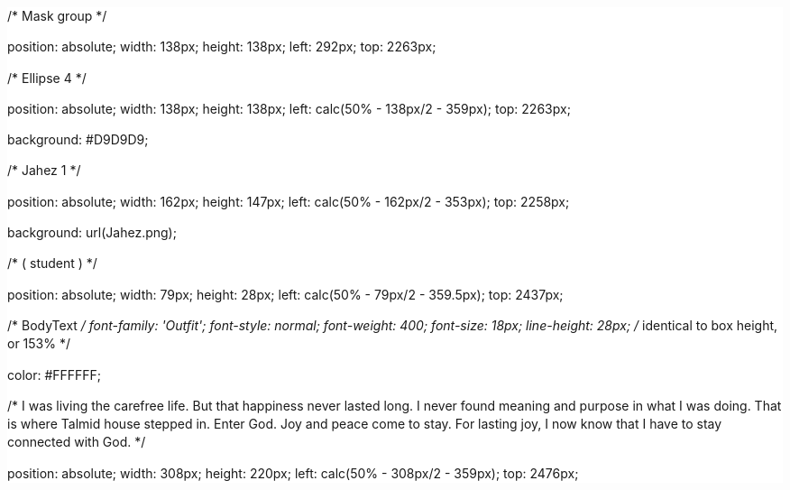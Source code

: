 
/* Mask group */

position: absolute;
width: 138px;
height: 138px;
left: 292px;
top: 2263px;



/* Ellipse 4 */

position: absolute;
width: 138px;
height: 138px;
left: calc(50% - 138px/2 - 359px);
top: 2263px;

background: #D9D9D9;


/* Jahez 1 */

position: absolute;
width: 162px;
height: 147px;
left: calc(50% - 162px/2 - 353px);
top: 2258px;

background: url(Jahez.png);


/* ( student ) */

position: absolute;
width: 79px;
height: 28px;
left: calc(50% - 79px/2 - 359.5px);
top: 2437px;

/* BodyText */
font-family: 'Outfit';
font-style: normal;
font-weight: 400;
font-size: 18px;
line-height: 28px;
/* identical to box height, or 153% */

color: #FFFFFF;



/* I was living the carefree life. But that happiness never lasted long. I never found meaning and purpose in what I was doing. That is where Talmid house stepped in. Enter God. Joy and peace come to stay. For lasting joy, I now know that I have to stay connected with God. */

position: absolute;
width: 308px;
height: 220px;
left: calc(50% - 308px/2 - 359px);
top: 2476px;
